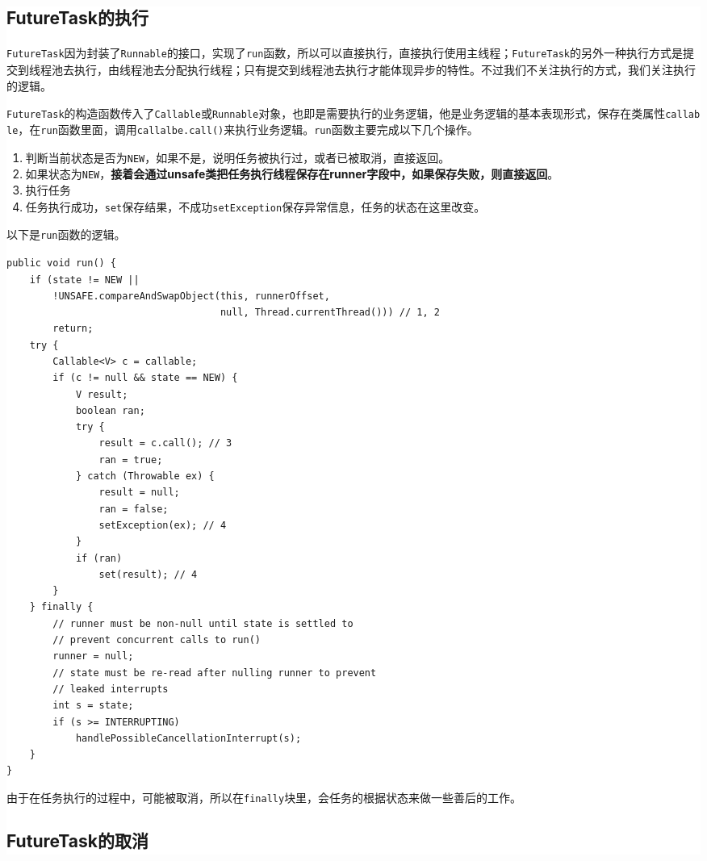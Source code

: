 ## FutureTask的执行

`FutureTask`因为封装了`Runnable`的接口，实现了`run`函数，所以可以直接执行，直接执行使用主线程；`FutureTask`的另外一种执行方式是提交到线程池去执行，由线程池去分配执行线程；只有提交到线程池去执行才能体现异步的特性。不过我们不关注执行的方式，我们关注执行的逻辑。

`FutureTask`的构造函数传入了`Callable`或`Runnable`对象，也即是需要执行的业务逻辑，他是业务逻辑的基本表现形式，保存在类属性`callable`，在`run`函数里面，调用`callalbe.call()`来执行业务逻辑。`run`函数主要完成以下几个操作。

1. 判断当前状态是否为`NEW`，如果不是，说明任务被执行过，或者已被取消，直接返回。
2. 如果状态为`NEW`，**接着会通过unsafe类把任务执行线程保存在runner字段中，如果保存失败，则直接返回**。
3. 执行任务
4. 任务执行成功，`set`保存结果，不成功`setException`保存异常信息，任务的状态在这里改变。

以下是`run`函数的逻辑。

```
public void run() {
    if (state != NEW ||
        !UNSAFE.compareAndSwapObject(this, runnerOffset,
                                     null, Thread.currentThread())) // 1, 2
        return;
    try {
        Callable<V> c = callable;
        if (c != null && state == NEW) {
            V result;
            boolean ran;
            try {
                result = c.call(); // 3
                ran = true;
            } catch (Throwable ex) {
                result = null;
                ran = false;
                setException(ex); // 4
            }
            if (ran)
                set(result); // 4
        }
    } finally {
        // runner must be non-null until state is settled to
        // prevent concurrent calls to run()
        runner = null;
        // state must be re-read after nulling runner to prevent
        // leaked interrupts
        int s = state;
        if (s >= INTERRUPTING)
            handlePossibleCancellationInterrupt(s);
    }
}
```

由于在任务执行的过程中，可能被取消，所以在`finally`块里，会任务的根据状态来做一些善后的工作。

## FutureTask的取消
